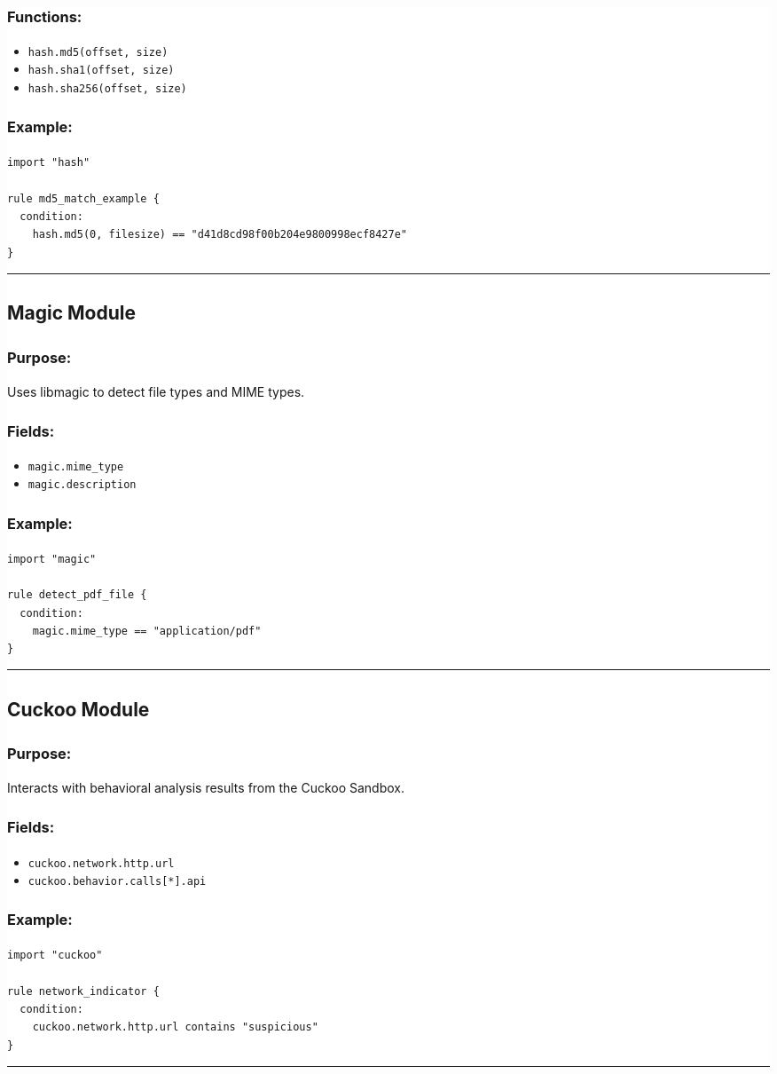 ### Functions:
- `hash.md5(offset, size)`
- `hash.sha1(offset, size)`
- `hash.sha256(offset, size)`

### Example:
```yara
import "hash"

rule md5_match_example {
  condition:
    hash.md5(0, filesize) == "d41d8cd98f00b204e9800998ecf8427e"
}
```

---

## Magic Module

### Purpose:
Uses libmagic to detect file types and MIME types.

### Fields:
- `magic.mime_type`
- `magic.description`

### Example:
```yara
import "magic"

rule detect_pdf_file {
  condition:
    magic.mime_type == "application/pdf"
}
```

---

## Cuckoo Module

### Purpose:
Interacts with behavioral analysis results from the Cuckoo Sandbox.

### Fields:
- `cuckoo.network.http.url`
- `cuckoo.behavior.calls[*].api`

### Example:
```yara
import "cuckoo"

rule network_indicator {
  condition:
    cuckoo.network.http.url contains "suspicious"
}
```

---